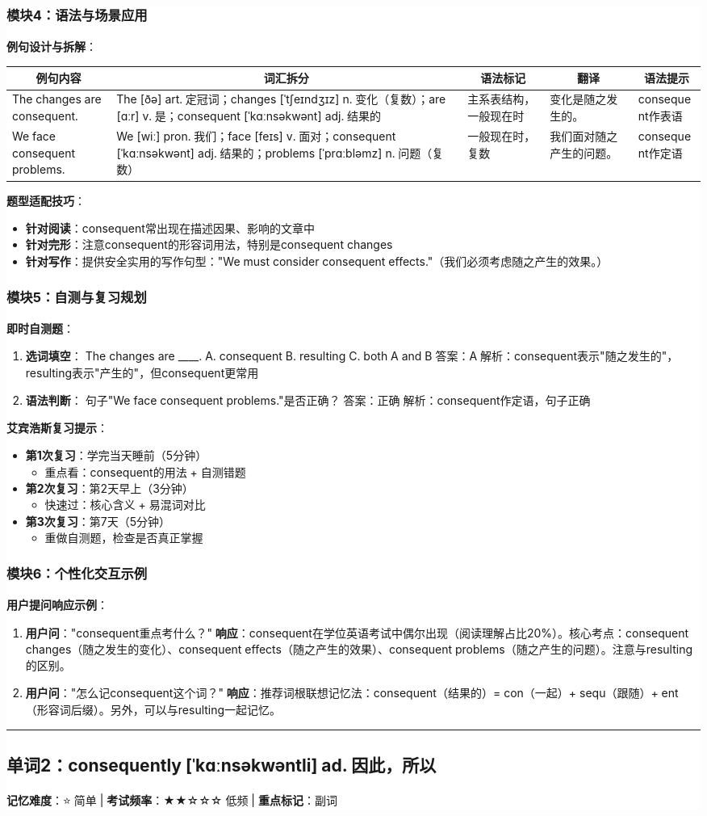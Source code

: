 ### 模块4：语法与场景应用

**例句设计与拆解**：

| 例句内容 | 词汇拆分 | 语法标记 | 翻译 | 语法提示 |
|---------|---------|---------|------|----------|
| The changes are consequent. | The [ðə] art. 定冠词；changes [ˈtʃeɪndʒɪz] n. 变化（复数）；are [ɑːr] v. 是；consequent [ˈkɑːnsəkwənt] adj. 结果的 | 主系表结构，一般现在时 | 变化是随之发生的。 | consequent作表语 |
| We face consequent problems. | We [wiː] pron. 我们；face [feɪs] v. 面对；consequent [ˈkɑːnsəkwənt] adj. 结果的；problems [ˈprɑːbləmz] n. 问题（复数） | 一般现在时，复数 | 我们面对随之产生的问题。 | consequent作定语 |

**题型适配技巧**：
- **针对阅读**：consequent常出现在描述因果、影响的文章中
- **针对完形**：注意consequent的形容词用法，特别是consequent changes
- **针对写作**：提供安全实用的写作句型："We must consider consequent effects."（我们必须考虑随之产生的效果。）

### 模块5：自测与复习规划

**即时自测题**：

1. **选词填空**：
   The changes are ____.
   A. consequent  B. resulting  C. both A and B
   答案：A
   解析：consequent表示"随之发生的"，resulting表示"产生的"，但consequent更常用

2. **语法判断**：
   句子"We face consequent problems."是否正确？
   答案：正确
   解析：consequent作定语，句子正确

**艾宾浩斯复习提示**：
- **第1次复习**：学完当天睡前（5分钟）
  - 重点看：consequent的用法 + 自测错题
- **第2次复习**：第2天早上（3分钟）
  - 快速过：核心含义 + 易混词对比
- **第3次复习**：第7天（5分钟）
  - 重做自测题，检查是否真正掌握

### 模块6：个性化交互示例

**用户提问响应示例**：

1. **用户问**："consequent重点考什么？"
   **响应**：consequent在学位英语考试中偶尔出现（阅读理解占比20%）。核心考点：consequent changes（随之发生的变化）、consequent effects（随之产生的效果）、consequent problems（随之产生的问题）。注意与resulting的区别。

2. **用户问**："怎么记consequent这个词？"
   **响应**：推荐词根联想记忆法：consequent（结果的）= con（一起）+ sequ（跟随）+ ent（形容词后缀）。另外，可以与resulting一起记忆。

---

## 单词2：consequently [ˈkɑːnsəkwəntli] ad. 因此，所以

**记忆难度**：⭐ 简单 | **考试频率**：★★☆☆☆ 低频 | **重点标记**：副词
